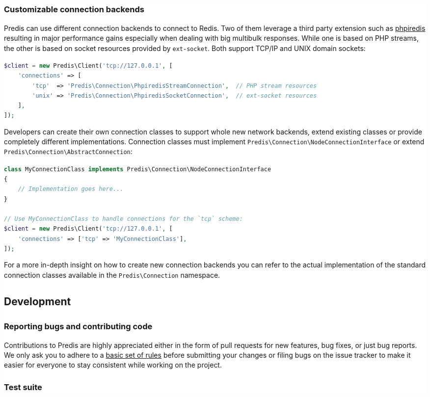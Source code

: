
### Customizable connection backends ###

Predis can use different connection backends to connect to Redis. Two of them leverage a third party
extension such as [phpiredis](https://github.com/nrk/phpiredis) resulting in major performance gains
especially when dealing with big multibulk responses. While one is based on PHP streams, the other
is based on socket resources provided by `ext-socket`. Both support TCP/IP and UNIX domain sockets:

```php
$client = new Predis\Client('tcp://127.0.0.1', [
    'connections' => [
        'tcp'  => 'Predis\Connection\PhpiredisStreamConnection',  // PHP stream resources
        'unix' => 'Predis\Connection\PhpiredisSocketConnection',  // ext-socket resources
    ],
]);
```

Developers can create their own connection classes to support whole new network backends, extend
existing classes or provide completely different implementations. Connection classes must implement
`Predis\Connection\NodeConnectionInterface` or extend `Predis\Connection\AbstractConnection`:

```php
class MyConnectionClass implements Predis\Connection\NodeConnectionInterface
{
    // Implementation goes here...
}

// Use MyConnectionClass to handle connections for the `tcp` scheme:
$client = new Predis\Client('tcp://127.0.0.1', [
    'connections' => ['tcp' => 'MyConnectionClass'],
]);
```

For a more in-depth insight on how to create new connection backends you can refer to the actual
implementation of the standard connection classes available in the `Predis\Connection` namespace.


## Development ##


### Reporting bugs and contributing code ###

Contributions to Predis are highly appreciated either in the form of pull requests for new features,
bug fixes, or just bug reports. We only ask you to adhere to a [basic set of rules](CONTRIBUTING.md)
before submitting your changes or filing bugs on the issue tracker to make it easier for everyone to
stay consistent while working on the project.


### Test suite ###


[ico-license]: https://img.shields.io/github/license/nrk/predis.svg?style=flat-square
[ico-version-stable]: https://img.shields.io/packagist/v/predis/predis.svg?style=flat-square
[ico-version-dev]: https://img.shields.io/packagist/vpre/predis/predis.svg?style=flat-square
[ico-downloads-monthly]: https://img.shields.io/packagist/dm/predis/predis.svg?style=flat-square
[ico-travis]: https://img.shields.io/travis/nrk/predis.svg?style=flat-square
[ico-gitter]: https://img.shields.io/gitter/room/nrk/predis.svg?style=flat-square
[link-packagist]: https://packagist.org/packages/predis/predis
[link-travis]: https://travis-ci.org/nrk/predis
[link-downloads]: https://packagist.org/packages/predis/predis/stats
[link-gitter]: https://gitter.im/nrk/predis